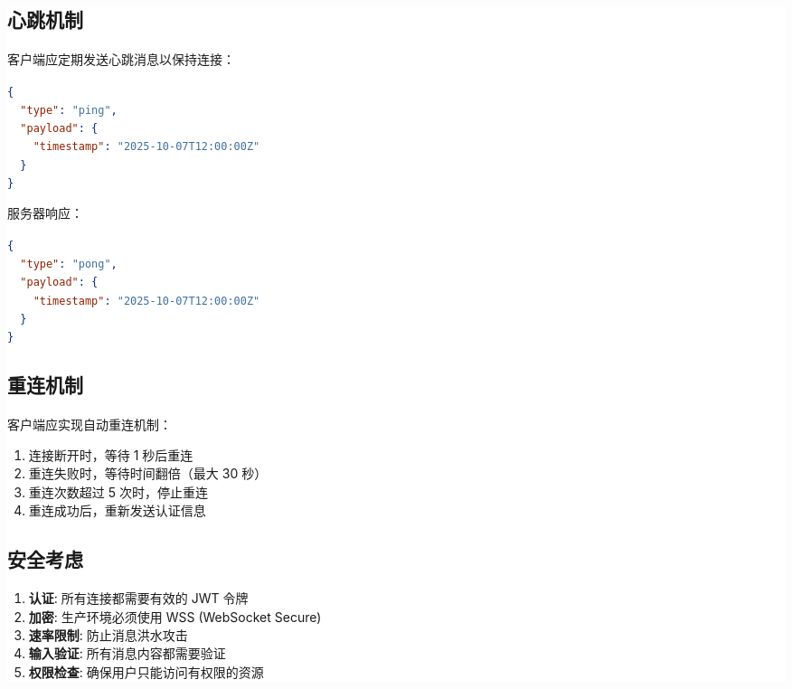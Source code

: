 ## 心跳机制

客户端应定期发送心跳消息以保持连接：

```json
{
  "type": "ping",
  "payload": {
    "timestamp": "2025-10-07T12:00:00Z"
  }
}
```

服务器响应：

```json
{
  "type": "pong",
  "payload": {
    "timestamp": "2025-10-07T12:00:00Z"
  }
}
```

## 重连机制

客户端应实现自动重连机制：

1. 连接断开时，等待 1 秒后重连
2. 重连失败时，等待时间翻倍（最大 30 秒）
3. 重连次数超过 5 次时，停止重连
4. 重连成功后，重新发送认证信息

## 安全考虑

1. **认证**: 所有连接都需要有效的 JWT 令牌
2. **加密**: 生产环境必须使用 WSS (WebSocket Secure)
3. **速率限制**: 防止消息洪水攻击
4. **输入验证**: 所有消息内容都需要验证
5. **权限检查**: 确保用户只能访问有权限的资源
